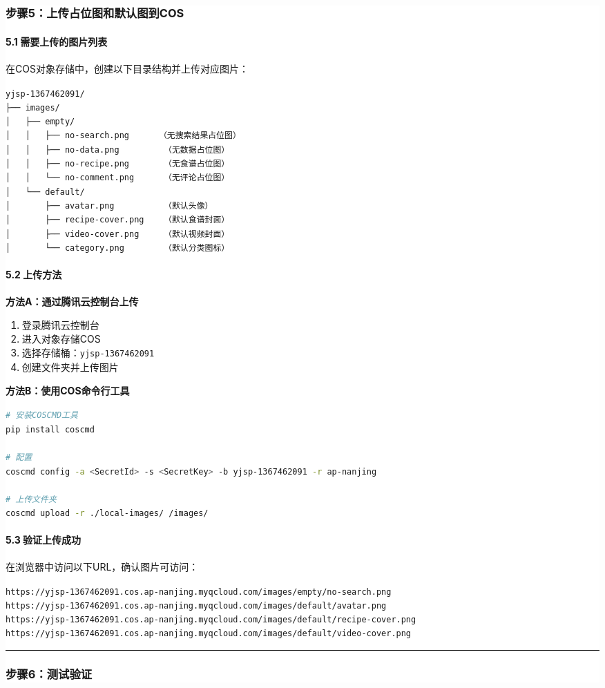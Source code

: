 
### 步骤5：上传占位图和默认图到COS

#### 5.1 需要上传的图片列表

在COS对象存储中，创建以下目录结构并上传对应图片：

```
yjsp-1367462091/
├── images/
│   ├── empty/
│   │   ├── no-search.png      （无搜索结果占位图）
│   │   ├── no-data.png         （无数据占位图）
│   │   ├── no-recipe.png       （无食谱占位图）
│   │   └── no-comment.png      （无评论占位图）
│   └── default/
│       ├── avatar.png          （默认头像）
│       ├── recipe-cover.png    （默认食谱封面）
│       ├── video-cover.png     （默认视频封面）
│       └── category.png        （默认分类图标）
```

#### 5.2 上传方法

**方法A：通过腾讯云控制台上传**
1. 登录腾讯云控制台
2. 进入对象存储COS
3. 选择存储桶：`yjsp-1367462091`
4. 创建文件夹并上传图片

**方法B：使用COS命令行工具**
```bash
# 安装COSCMD工具
pip install coscmd

# 配置
coscmd config -a <SecretId> -s <SecretKey> -b yjsp-1367462091 -r ap-nanjing

# 上传文件夹
coscmd upload -r ./local-images/ /images/
```

#### 5.3 验证上传成功

在浏览器中访问以下URL，确认图片可访问：
```
https://yjsp-1367462091.cos.ap-nanjing.myqcloud.com/images/empty/no-search.png
https://yjsp-1367462091.cos.ap-nanjing.myqcloud.com/images/default/avatar.png
https://yjsp-1367462091.cos.ap-nanjing.myqcloud.com/images/default/recipe-cover.png
https://yjsp-1367462091.cos.ap-nanjing.myqcloud.com/images/default/video-cover.png
```

---

### 步骤6：测试验证
